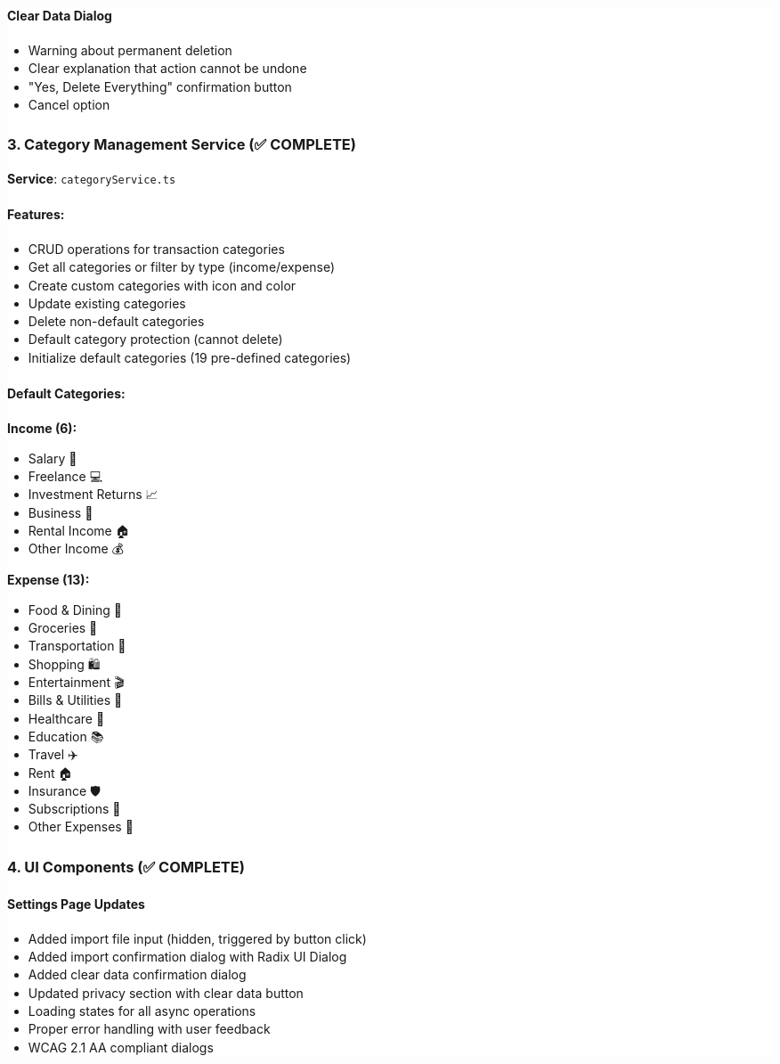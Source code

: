 #### Clear Data Dialog
- Warning about permanent deletion
- Clear explanation that action cannot be undone
- "Yes, Delete Everything" confirmation button
- Cancel option

### 3. Category Management Service (✅ COMPLETE)

**Service**: `categoryService.ts`

#### Features:
- CRUD operations for transaction categories
- Get all categories or filter by type (income/expense)
- Create custom categories with icon and color
- Update existing categories
- Delete non-default categories
- Default category protection (cannot delete)
- Initialize default categories (19 pre-defined categories)

#### Default Categories:
**Income (6):**
- Salary 💼
- Freelance 💻
- Investment Returns 📈
- Business 🏢
- Rental Income 🏠
- Other Income 💰

**Expense (13):**
- Food & Dining 🍔
- Groceries 🛒
- Transportation 🚗
- Shopping 🛍️
- Entertainment 🎬
- Bills & Utilities 📄
- Healthcare 🏥
- Education 📚
- Travel ✈️
- Rent 🏠
- Insurance 🛡️
- Subscriptions 📱
- Other Expenses 💸

### 4. UI Components (✅ COMPLETE)

#### Settings Page Updates
- Added import file input (hidden, triggered by button click)
- Added import confirmation dialog with Radix UI Dialog
- Added clear data confirmation dialog
- Updated privacy section with clear data button
- Loading states for all async operations
- Proper error handling with user feedback
- WCAG 2.1 AA compliant dialogs
